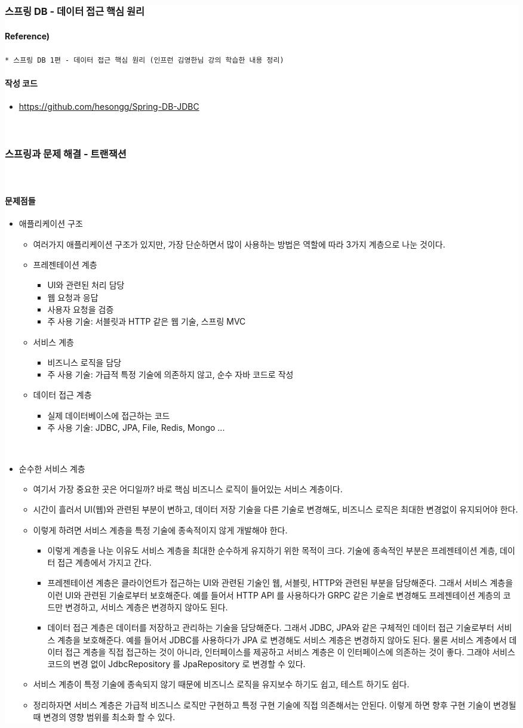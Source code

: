 ### 스프링 DB - 데이터 접근 핵심 원리

#### Reference) 
	* 스프링 DB 1편 - 데이터 접근 핵심 원리 (인프런 김영한님 강의 학습한 내용 정리)

#### 작성 코드
- https://github.com/hesongg/Spring-DB-JDBC
	
<br>


### 스프링과 문제 해결 - 트랜잭션


<br>

#### 문제점들

- 애플리케이션 구조
	- 여러가지 애플리케이션 구조가 있지만, 가장 단순하면서 많이 사용하는 방법은 역할에 따라 3가지 계층으로 나눈 것이다.
	
	- 프레젠테이션 계층
		- UI와 관련된 처리 담당
		- 웹 요청과 응답
		- 사용자 요청을 검증
		- 주 사용 기술: 서블릿과 HTTP 같은 웹 기술, 스프링 MVC
	
	- 서비스 계층
		- 비즈니스 로직을 담당
		- 주 사용 기술: 가급적 특정 기술에 의존하지 않고, 순수 자바 코드로 작성
	
	- 데이터 접근 계층
		- 실제 데이터베이스에 접근하는 코드
		- 주 사용 기술: JDBC, JPA, File, Redis, Mongo ...
		
<br>

- 순수한 서비스 계층
	- 여기서 가장 중요한 곳은 어디일까? 바로 핵심 비즈니스 로직이 들어있는 서비스 계층이다. 
	- 시간이 흘러서	UI(웹)와 관련된 부분이 변하고, 데이터 저장 기술을 다른 기술로 변경해도, 
		비즈니스 로직은 최대한 변경없이 유지되어야 한다.
	
	- 이렇게 하려면 서비스 계층을 특정 기술에 종속적이지 않게 개발해야 한다.
		- 이렇게 계층을 나눈 이유도 서비스 계층을 최대한 순수하게 유지하기 위한 목적이 크다. 
			기술에 종속적인 부분은 프레젠테이션 계층, 데이터 접근 계층에서 가지고 간다.
		
		- 프레젠테이션 계층은 클라이언트가 접근하는 UI와 관련된 기술인 웹, 서블릿, HTTP와 관련된 부분을 담당해준다. 
			그래서 서비스 계층을 이런 UI와 관련된 기술로부터 보호해준다. 예를 들어서 HTTP API	를 사용하다가 
			GRPC 같은 기술로 변경해도 프레젠테이션 계층의 코드만 변경하고, 서비스 계층은 변경하지 않아도 된다.
	
		- 데이터 접근 계층은 데이터를 저장하고 관리하는 기술을 담당해준다. 
			그래서 JDBC, JPA와 같은 구체적인 데이터 접근 기술로부터 서비스 계층을 보호해준다. 
			예를 들어서 JDBC를 사용하다가 JPA	로 변경해도 서비스 계층은 변경하지 않아도 된다. 
			물론 서비스 계층에서 데이터 접근 계층을 직접 접근하는 것이 아니라, 인터페이스를 제공하고 서비스 계층은 이 인터페이스에 의존하는 것이 좋다.
			그래야 서비스 코드의 변경 없이 JdbcRepository 를 JpaRepository 로 변경할 수 있다.
	
	- 서비스 계층이 특정 기술에 종속되지 않기 때문에 비즈니스 로직을 유지보수 하기도 쉽고, 테스트 하기도	쉽다.
	- 정리하자면 서비스 계층은 가급적 비즈니스 로직만 구현하고 특정 구현 기술에 직접 의존해서는 안된다.
		이렇게 하면 향후 구현 기술이 변경될 때 변경의 영향 범위를 최소화 할 수 있다.
